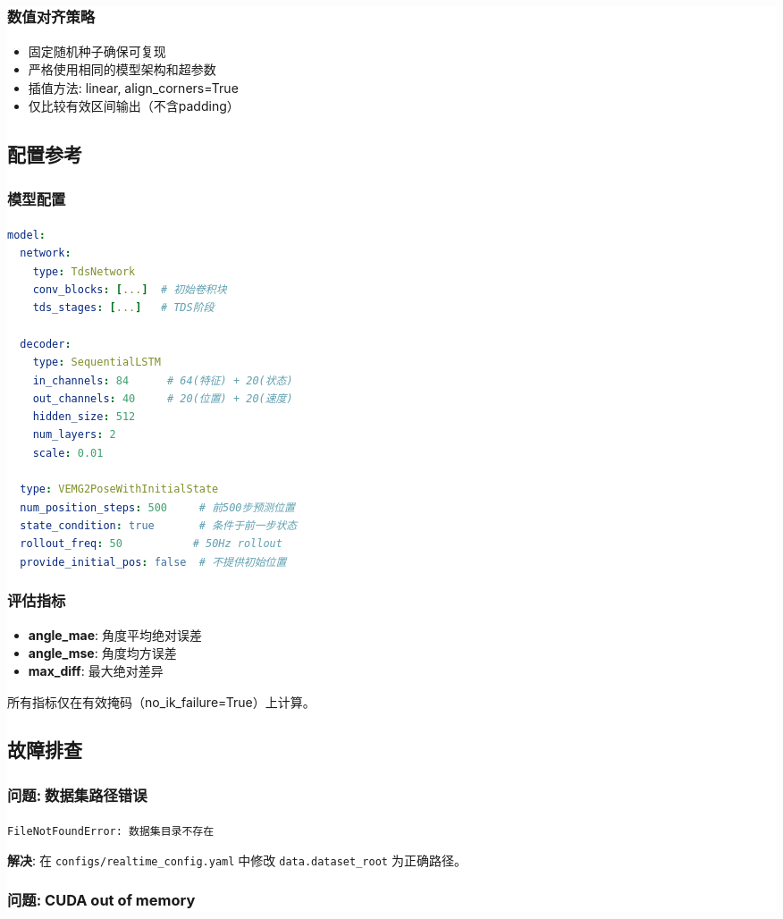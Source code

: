 ### 数值对齐策略

- 固定随机种子确保可复现
- 严格使用相同的模型架构和超参数
- 插值方法: linear, align_corners=True
- 仅比较有效区间输出（不含padding）

## 配置参考

### 模型配置

```yaml
model:
  network:
    type: TdsNetwork
    conv_blocks: [...]  # 初始卷积块
    tds_stages: [...]   # TDS阶段
  
  decoder:
    type: SequentialLSTM
    in_channels: 84      # 64(特征) + 20(状态)
    out_channels: 40     # 20(位置) + 20(速度)
    hidden_size: 512
    num_layers: 2
    scale: 0.01
  
  type: VEMG2PoseWithInitialState
  num_position_steps: 500     # 前500步预测位置
  state_condition: true       # 条件于前一步状态
  rollout_freq: 50           # 50Hz rollout
  provide_initial_pos: false  # 不提供初始位置
```

### 评估指标

- **angle_mae**: 角度平均绝对误差
- **angle_mse**: 角度均方误差
- **max_diff**: 最大绝对差异

所有指标仅在有效掩码（no_ik_failure=True）上计算。

## 故障排查

### 问题: 数据集路径错误

```
FileNotFoundError: 数据集目录不存在
```

**解决**: 在 `configs/realtime_config.yaml` 中修改 `data.dataset_root` 为正确路径。

### 问题: CUDA out of memory
